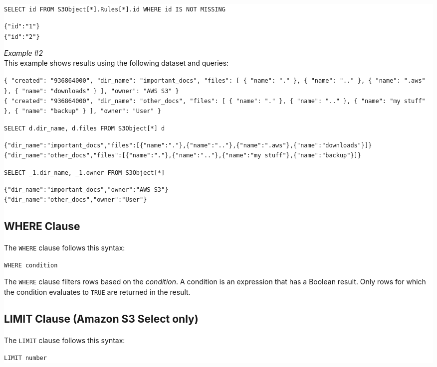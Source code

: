```
SELECT id FROM S3Object[*].Rules[*].id WHERE id IS NOT MISSING
```

```
{"id":"1"}
{"id":"2"}
```
*Example \#2*  
This example shows results using the following dataset and queries:  

```
{ "created": "936864000", "dir_name": "important_docs", "files": [ { "name": "." }, { "name": ".." }, { "name": ".aws" }, { "name": "downloads" } ], "owner": "AWS S3" }
{ "created": "936864000", "dir_name": "other_docs", "files": [ { "name": "." }, { "name": ".." }, { "name": "my stuff" }, { "name": "backup" } ], "owner": "User" }
```

```
SELECT d.dir_name, d.files FROM S3Object[*] d
```

```
{"dir_name":"important_docs","files":[{"name":"."},{"name":".."},{"name":".aws"},{"name":"downloads"}]}
{"dir_name":"other_docs","files":[{"name":"."},{"name":".."},{"name":"my stuff"},{"name":"backup"}]}
```

```
SELECT _1.dir_name, _1.owner FROM S3Object[*]
```

```
{"dir_name":"important_docs","owner":"AWS S3"}
{"dir_name":"other_docs","owner":"User"}
```

## WHERE Clause<a name="s3-glacier-select-sql-reference-where"></a>

The `WHERE` clause follows this syntax: 

```
WHERE condition
```

The `WHERE` clause filters rows based on the *condition*\. A condition is an expression that has a Boolean result\. Only rows for which the condition evaluates to `TRUE` are returned in the result\.

## LIMIT Clause \(Amazon S3 Select only\)<a name="s3-glacier-select-sql-reference-limit"></a>

The `LIMIT` clause follows this syntax: 

```
LIMIT number
```
